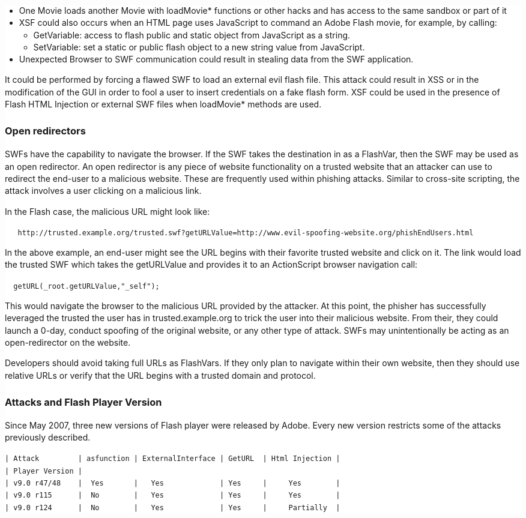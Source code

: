 -   One Movie loads another Movie with loadMovie\* functions or other hacks and has access to the same sandbox or part of it
-   XSF could also occurs when an HTML page uses JavaScript to command an Adobe Flash movie, for example, by calling:
    -   GetVariable: access to flash public and static object from JavaScript as a string.
    -   SetVariable: set a static or public flash object to a new string value from JavaScript.
-   Unexpected Browser to SWF communication could result in stealing data from the SWF application.

It could be performed by forcing a flawed SWF to load an external evil flash file. This attack could result in XSS or in the modification of the GUI in order to fool a user to insert credentials on a fake flash form. XSF could be used in the presence of Flash HTML Injection or external SWF files when loadMovie\* methods are used.

### Open redirectors

SWFs have the capability to navigate the browser. If the SWF takes the destination in as a FlashVar, then the SWF may be used as an open redirector. An open redirector is any piece of website functionality on a trusted website that an attacker can use to redirect the end-user to a malicious website. These are frequently used within phishing attacks. Similar to cross-site scripting, the attack involves a user clicking on a malicious link.

In the Flash case, the malicious URL might look like:

       http://trusted.example.org/trusted.swf?getURLValue=http://www.evil-spoofing-website.org/phishEndUsers.html

In the above example, an end-user might see the URL begins with their favorite trusted website and click on it. The link would load the trusted SWF which takes the getURLValue and provides it to an ActionScript browser navigation call:

      getURL(_root.getURLValue,"_self");

This would navigate the browser to the malicious URL provided by the attacker. At this point, the phisher has successfully leveraged the trusted the user has in trusted.example.org to trick the user into their malicious website. From their, they could launch a 0-day, conduct spoofing of the original website, or any other type of attack. SWFs may unintentionally be acting as an open-redirector on the website.

Developers should avoid taking full URLs as FlashVars. If they only plan to navigate within their own website, then they should use relative URLs or verify that the URL begins with a trusted domain and protocol.

### Attacks and Flash Player Version

Since May 2007, three new versions of Flash player were released by Adobe. Every new version restricts some of the attacks previously described.

    | Attack         | asfunction | ExternalInterface | GetURL  | Html Injection | 
    | Player Version |
    | v9.0 r47/48    |  Yes       |   Yes             | Yes     |     Yes        |
    | v9.0 r115      |  No        |   Yes             | Yes     |     Yes        |
    | v9.0 r124      |  No        |   Yes             | Yes     |     Partially  |
